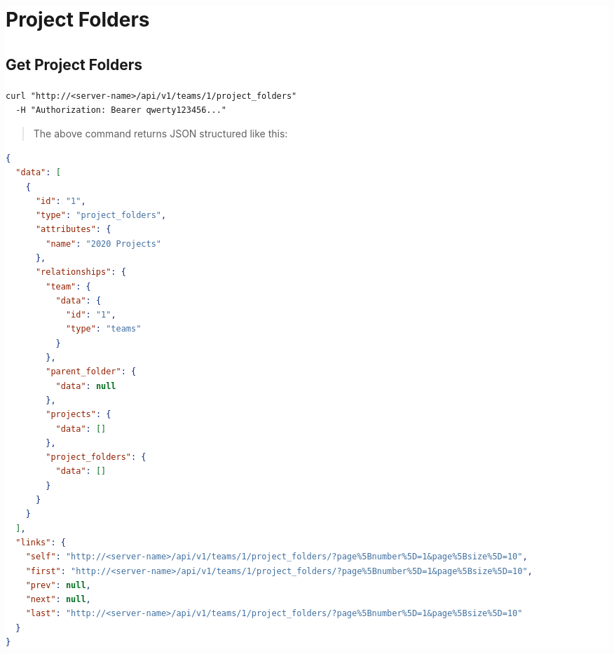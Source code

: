 # Project Folders

## Get Project Folders

```shell
curl "http://<server-name>/api/v1/teams/1/project_folders"
  -H "Authorization: Bearer qwerty123456..."
```

> The above command returns JSON structured like this:

```json
{
  "data": [
    {
      "id": "1",
      "type": "project_folders",
      "attributes": {
        "name": "2020 Projects"
      },
      "relationships": {
        "team": {
          "data": {
            "id": "1",
            "type": "teams"
          }
        },
        "parent_folder": {
          "data": null
        },
        "projects": {
          "data": []
        },
        "project_folders": {
          "data": []
        }
      }
    }
  ],
  "links": {
    "self": "http://<server-name>/api/v1/teams/1/project_folders/?page%5Bnumber%5D=1&page%5Bsize%5D=10",
    "first": "http://<server-name>/api/v1/teams/1/project_folders/?page%5Bnumber%5D=1&page%5Bsize%5D=10",
    "prev": null,
    "next": null,
    "last": "http://<server-name>/api/v1/teams/1/project_folders/?page%5Bnumber%5D=1&page%5Bsize%5D=10"
  }
}
```
